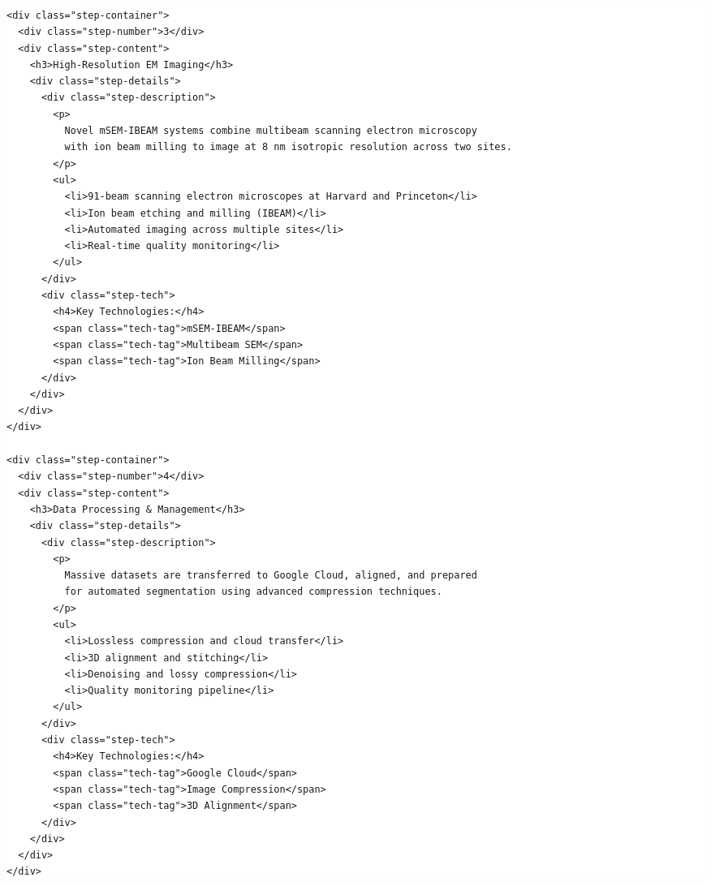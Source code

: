     <div class="step-container">
      <div class="step-number">3</div>
      <div class="step-content">
        <h3>High-Resolution EM Imaging</h3>
        <div class="step-details">
          <div class="step-description">
            <p>
              Novel mSEM-IBEAM systems combine multibeam scanning electron microscopy 
              with ion beam milling to image at 8 nm isotropic resolution across two sites.
            </p>
            <ul>
              <li>91-beam scanning electron microscopes at Harvard and Princeton</li>
              <li>Ion beam etching and milling (IBEAM)</li>
              <li>Automated imaging across multiple sites</li>
              <li>Real-time quality monitoring</li>
            </ul>
          </div>
          <div class="step-tech">
            <h4>Key Technologies:</h4>
            <span class="tech-tag">mSEM-IBEAM</span>
            <span class="tech-tag">Multibeam SEM</span>
            <span class="tech-tag">Ion Beam Milling</span>
          </div>
        </div>
      </div>
    </div>

    <div class="step-container">
      <div class="step-number">4</div>
      <div class="step-content">
        <h3>Data Processing & Management</h3>
        <div class="step-details">
          <div class="step-description">
            <p>
              Massive datasets are transferred to Google Cloud, aligned, and prepared 
              for automated segmentation using advanced compression techniques.
            </p>
            <ul>
              <li>Lossless compression and cloud transfer</li>
              <li>3D alignment and stitching</li>
              <li>Denoising and lossy compression</li>
              <li>Quality monitoring pipeline</li>
            </ul>
          </div>
          <div class="step-tech">
            <h4>Key Technologies:</h4>
            <span class="tech-tag">Google Cloud</span>
            <span class="tech-tag">Image Compression</span>
            <span class="tech-tag">3D Alignment</span>
          </div>
        </div>
      </div>
    </div>
